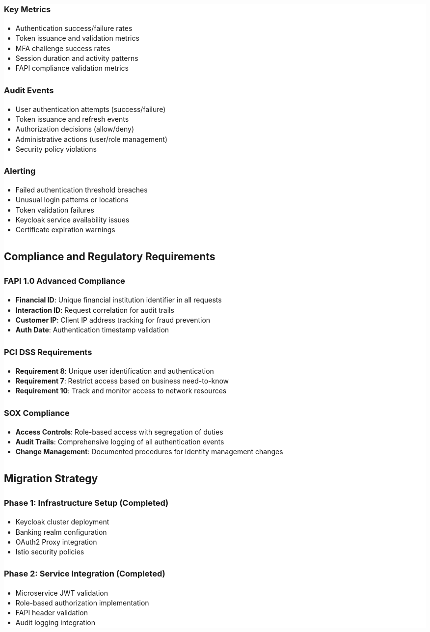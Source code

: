 ### Key Metrics
- Authentication success/failure rates
- Token issuance and validation metrics
- MFA challenge success rates
- Session duration and activity patterns
- FAPI compliance validation metrics

### Audit Events
- User authentication attempts (success/failure)
- Token issuance and refresh events
- Authorization decisions (allow/deny)
- Administrative actions (user/role management)
- Security policy violations

### Alerting
- Failed authentication threshold breaches
- Unusual login patterns or locations
- Token validation failures
- Keycloak service availability issues
- Certificate expiration warnings

## Compliance and Regulatory Requirements

### FAPI 1.0 Advanced Compliance
- **Financial ID**: Unique financial institution identifier in all requests
- **Interaction ID**: Request correlation for audit trails
- **Customer IP**: Client IP address tracking for fraud prevention
- **Auth Date**: Authentication timestamp validation

### PCI DSS Requirements
- **Requirement 8**: Unique user identification and authentication
- **Requirement 7**: Restrict access based on business need-to-know
- **Requirement 10**: Track and monitor access to network resources

### SOX Compliance
- **Access Controls**: Role-based access with segregation of duties
- **Audit Trails**: Comprehensive logging of all authentication events
- **Change Management**: Documented procedures for identity management changes

## Migration Strategy

### Phase 1: Infrastructure Setup (Completed)
- Keycloak cluster deployment
- Banking realm configuration
- OAuth2 Proxy integration
- Istio security policies

### Phase 2: Service Integration (Completed)
- Microservice JWT validation
- Role-based authorization implementation
- FAPI header validation
- Audit logging integration
